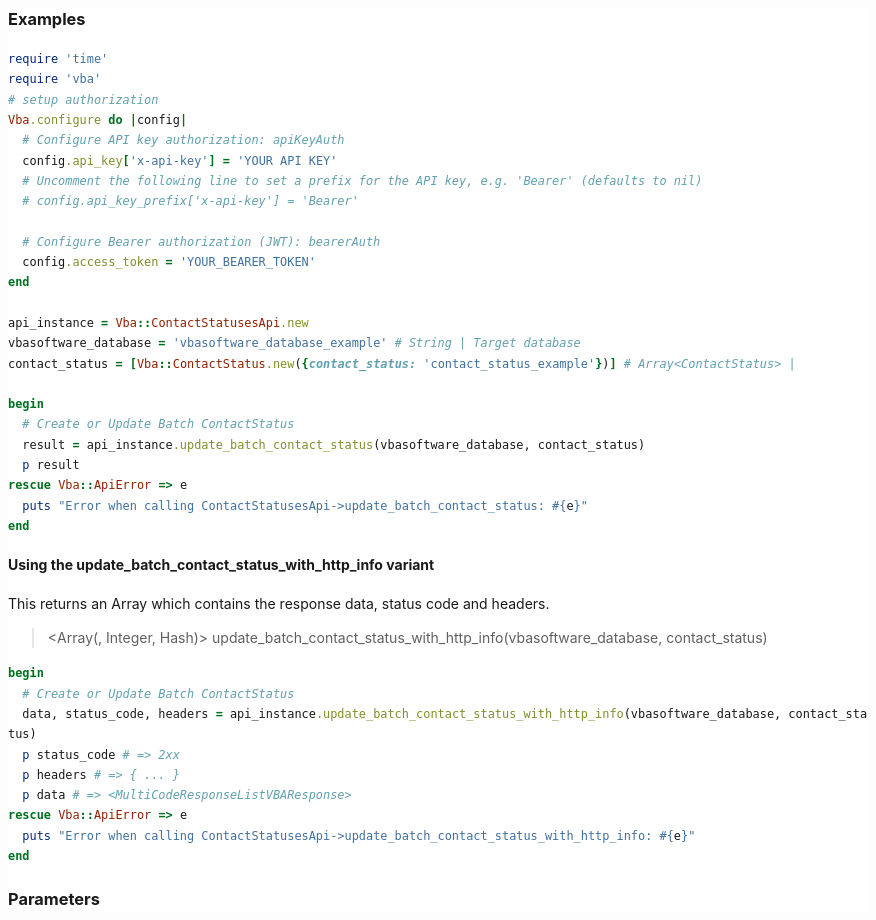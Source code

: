 ### Examples

```ruby
require 'time'
require 'vba'
# setup authorization
Vba.configure do |config|
  # Configure API key authorization: apiKeyAuth
  config.api_key['x-api-key'] = 'YOUR API KEY'
  # Uncomment the following line to set a prefix for the API key, e.g. 'Bearer' (defaults to nil)
  # config.api_key_prefix['x-api-key'] = 'Bearer'

  # Configure Bearer authorization (JWT): bearerAuth
  config.access_token = 'YOUR_BEARER_TOKEN'
end

api_instance = Vba::ContactStatusesApi.new
vbasoftware_database = 'vbasoftware_database_example' # String | Target database
contact_status = [Vba::ContactStatus.new({contact_status: 'contact_status_example'})] # Array<ContactStatus> | 

begin
  # Create or Update Batch ContactStatus
  result = api_instance.update_batch_contact_status(vbasoftware_database, contact_status)
  p result
rescue Vba::ApiError => e
  puts "Error when calling ContactStatusesApi->update_batch_contact_status: #{e}"
end
```

#### Using the update_batch_contact_status_with_http_info variant

This returns an Array which contains the response data, status code and headers.

> <Array(<MultiCodeResponseListVBAResponse>, Integer, Hash)> update_batch_contact_status_with_http_info(vbasoftware_database, contact_status)

```ruby
begin
  # Create or Update Batch ContactStatus
  data, status_code, headers = api_instance.update_batch_contact_status_with_http_info(vbasoftware_database, contact_status)
  p status_code # => 2xx
  p headers # => { ... }
  p data # => <MultiCodeResponseListVBAResponse>
rescue Vba::ApiError => e
  puts "Error when calling ContactStatusesApi->update_batch_contact_status_with_http_info: #{e}"
end
```

### Parameters
